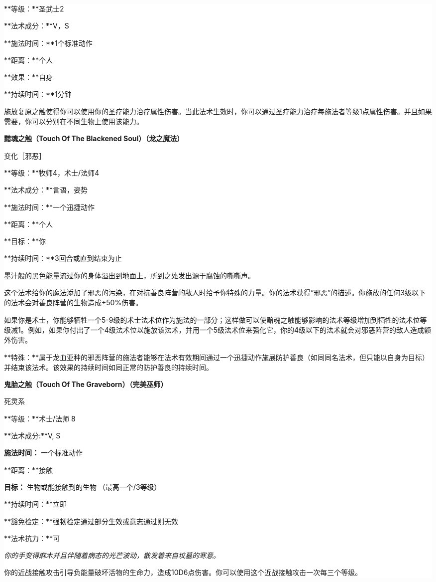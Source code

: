 **等级：**圣武士2

**法术成分：**V，S

**施法时间：**1个标准动作

**距离：**个人

**效果：**自身

**持续时间：**1分钟

施放复原之触使得你可以使用你的圣疗能力治疗属性伤害。当此法术生效时，你可以通过圣疗能力治疗每施法者等级1点属性伤害。并且如果需要，你可以分别在不同生物上使用该能力。

 

**黯魂之触（Touch Of The Blackened Soul）（龙之魔法）**

变化［邪恶］

**等级：**牧师4，术士/法师4

**法术成分：**言语，姿势

**施法时间：**一个迅捷动作

**距离：**个人

**目标：**你

**持续时间：**3回合或直到结束为止

墨汁般的黑色能量流过你的身体溢出到地面上，所到之处发出源于腐蚀的嘶嘶声。

这个法术给你的魔法添加了邪恶的污染，在对抗善良阵营的敌人时给予你特殊的力量。你的法术获得“邪恶”的描述。你施放的任何3级以下的法术会对善良阵营的生物造成+50%伤害。

如果你是术士，你能够牺牲一个5-9级的术士法术位作为施法的一部分；这样做可以使黯魂之触能够影响的法术等级增加到牺牲的法术位等级减1。例如，如果你付出了一个4级法术位以施放该法术，并用一个5级法术位来强化它，你的4级以下的法术就会对邪恶阵营的敌人造成额外伤害。

**特殊：**属于龙血亚种的邪恶阵营的施法者能够在法术有效期间通过一个迅捷动作施展防护善良（如同同名法术，但只能以自身为目标）并结束该法术。该效果的持续时间如同正常的防护善良的持续时间。

 

**鬼胎之触（Touch Of The Graveborn）（完美巫师）**

死灵系

**等级：**术士/法师 8

**法术成分:**V, S

**施法时间：** 一个标准动作

**距离：**接触

**目标：** 生物或能接触到的生物 （最高一个/3等级）

**持续时间：**立即

**豁免检定：**强韧检定通过部分生效或意志通过则无效

**法术抗力：**可

*你的手变得麻木并且伴随着病态的光芒波动，散发着来自坟墓的寒意。*

你的近战接触攻击引导负能量破坏活物的生命力，造成10D6点伤害。你可以使用这个近战接触攻击一次每三个等级。
